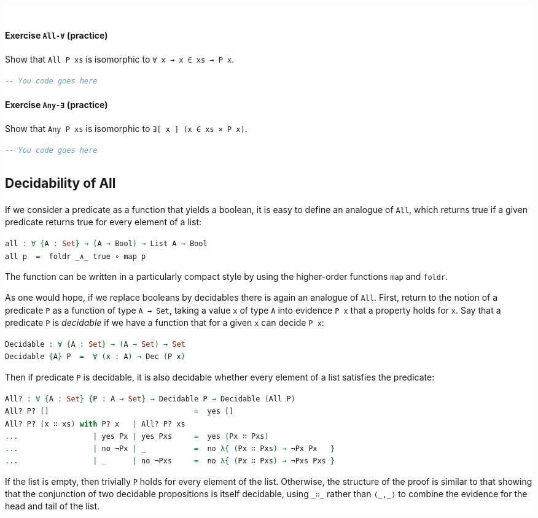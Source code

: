 ```agda
  

```

#### Exercise `All-∀` (practice)

Show that `All P xs` is isomorphic to `∀ x → x ∈ xs → P x`.

```agda
-- You code goes here
```


#### Exercise `Any-∃` (practice)

Show that `Any P xs` is isomorphic to `∃[ x ] (x ∈ xs × P x)`.

```agda
-- You code goes here
```


## Decidability of All

If we consider a predicate as a function that yields a boolean,
it is easy to define an analogue of `All`, which returns true if
a given predicate returns true for every element of a list:
```agda
all : ∀ {A : Set} → (A → Bool) → List A → Bool
all p  =  foldr _∧_ true ∘ map p
```
The function can be written in a particularly compact style by
using the higher-order functions `map` and `foldr`.

As one would hope, if we replace booleans by decidables there is again
an analogue of `All`.  First, return to the notion of a predicate `P` as
a function of type `A → Set`, taking a value `x` of type `A` into evidence
`P x` that a property holds for `x`.  Say that a predicate `P` is _decidable_
if we have a function that for a given `x` can decide `P x`:
```agda
Decidable : ∀ {A : Set} → (A → Set) → Set
Decidable {A} P  =  ∀ (x : A) → Dec (P x)
```
Then if predicate `P` is decidable, it is also decidable whether every
element of a list satisfies the predicate:
```agda
All? : ∀ {A : Set} {P : A → Set} → Decidable P → Decidable (All P)
All? P? []                                 =  yes []
All? P? (x ∷ xs) with P? x   | All? P? xs
...                 | yes Px | yes Pxs     =  yes (Px ∷ Pxs)
...                 | no ¬Px | _           =  no λ{ (Px ∷ Pxs) → ¬Px Px   }
...                 | _      | no ¬Pxs     =  no λ{ (Px ∷ Pxs) → ¬Pxs Pxs }
```
If the list is empty, then trivially `P` holds for every element of
the list.  Otherwise, the structure of the proof is similar to that
showing that the conjunction of two decidable propositions is itself
decidable, using `_∷_` rather than `⟨_,_⟩` to combine the evidence for
the head and tail of the list.
